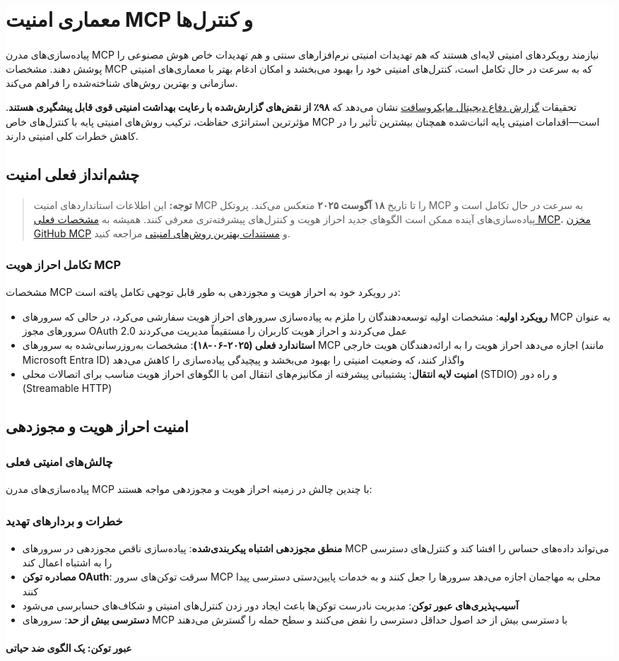 # معماری امنیت MCP و کنترل‌ها

پیاده‌سازی‌های مدرن MCP نیازمند رویکردهای امنیتی لایه‌ای هستند که هم تهدیدات امنیتی نرم‌افزارهای سنتی و هم تهدیدات خاص هوش مصنوعی را پوشش دهند. مشخصات MCP که به سرعت در حال تکامل است، کنترل‌های امنیتی خود را بهبود می‌بخشد و امکان ادغام بهتر با معماری‌های امنیتی سازمانی و بهترین روش‌های شناخته‌شده را فراهم می‌کند.

تحقیقات [گزارش دفاع دیجیتال مایکروسافت](https://aka.ms/mddr) نشان می‌دهد که **۹۸٪ از نقض‌های گزارش‌شده با رعایت بهداشت امنیتی قوی قابل پیشگیری هستند**. مؤثرترین استراتژی حفاظت، ترکیب روش‌های امنیتی پایه با کنترل‌های خاص MCP است—اقدامات امنیتی پایه اثبات‌شده همچنان بیشترین تأثیر را در کاهش خطرات کلی امنیتی دارند.

## چشم‌انداز فعلی امنیت

> **توجه:** این اطلاعات استانداردهای امنیت MCP را تا تاریخ **۱۸ آگوست ۲۰۲۵** منعکس می‌کند. پروتکل MCP به سرعت در حال تکامل است و پیاده‌سازی‌های آینده ممکن است الگوهای جدید احراز هویت و کنترل‌های پیشرفته‌تری معرفی کنند. همیشه به [مشخصات فعلی MCP](https://spec.modelcontextprotocol.io/)، [مخزن GitHub MCP](https://github.com/modelcontextprotocol) و [مستندات بهترین روش‌های امنیتی](https://modelcontextprotocol.io/specification/2025-06-18/basic/security_best_practices) مراجعه کنید.

### تکامل احراز هویت MCP

مشخصات MCP در رویکرد خود به احراز هویت و مجوزدهی به طور قابل توجهی تکامل یافته است:

- **رویکرد اولیه**: مشخصات اولیه توسعه‌دهندگان را ملزم به پیاده‌سازی سرورهای احراز هویت سفارشی می‌کرد، در حالی که سرورهای MCP به عنوان سرورهای مجوز OAuth 2.0 عمل می‌کردند و احراز هویت کاربران را مستقیماً مدیریت می‌کردند  
- **استاندارد فعلی (۲۰۲۵-۰۶-۱۸)**: مشخصات به‌روزرسانی‌شده به سرورهای MCP اجازه می‌دهد احراز هویت را به ارائه‌دهندگان هویت خارجی (مانند Microsoft Entra ID) واگذار کنند، که وضعیت امنیتی را بهبود می‌بخشد و پیچیدگی پیاده‌سازی را کاهش می‌دهد  
- **امنیت لایه انتقال**: پشتیبانی پیشرفته از مکانیزم‌های انتقال امن با الگوهای احراز هویت مناسب برای اتصالات محلی (STDIO) و راه دور (Streamable HTTP)  

## امنیت احراز هویت و مجوزدهی

### چالش‌های امنیتی فعلی

پیاده‌سازی‌های مدرن MCP با چندین چالش در زمینه احراز هویت و مجوزدهی مواجه هستند:

### خطرات و بردارهای تهدید

- **منطق مجوزدهی اشتباه پیکربندی‌شده**: پیاده‌سازی ناقص مجوزدهی در سرورهای MCP می‌تواند داده‌های حساس را افشا کند و کنترل‌های دسترسی را به اشتباه اعمال کند  
- **مصادره توکن OAuth**: سرقت توکن‌های سرور MCP محلی به مهاجمان اجازه می‌دهد سرورها را جعل کنند و به خدمات پایین‌دستی دسترسی پیدا کنند  
- **آسیب‌پذیری‌های عبور توکن**: مدیریت نادرست توکن‌ها باعث ایجاد دور زدن کنترل‌های امنیتی و شکاف‌های حسابرسی می‌شود  
- **دسترسی بیش از حد**: سرورهای MCP با دسترسی بیش از حد اصول حداقل دسترسی را نقض می‌کنند و سطح حمله را گسترش می‌دهند  

#### عبور توکن: یک الگوی ضد حیاتی
